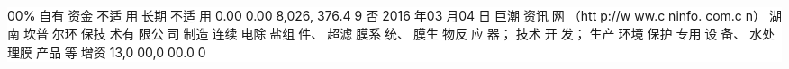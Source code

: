 00%
自有
资金
不适
用
长期
不适
用
0.00
0.00
8,026,
376.4
9
否
2016
年03
月04
日
巨潮
资讯
网
（htt
p://w
ww.c
ninfo.
com.c
n）
湖南
坎普
尔环
保技
术有
限公
司
制造
连续
电除
盐组
件、
超滤
膜系
统、
膜生
物反
应
器；
技术
开
发；
生产
环境
保护
专用
设
备、
水处
理膜
产品
等
增资
13,0
00,0
00.0
0